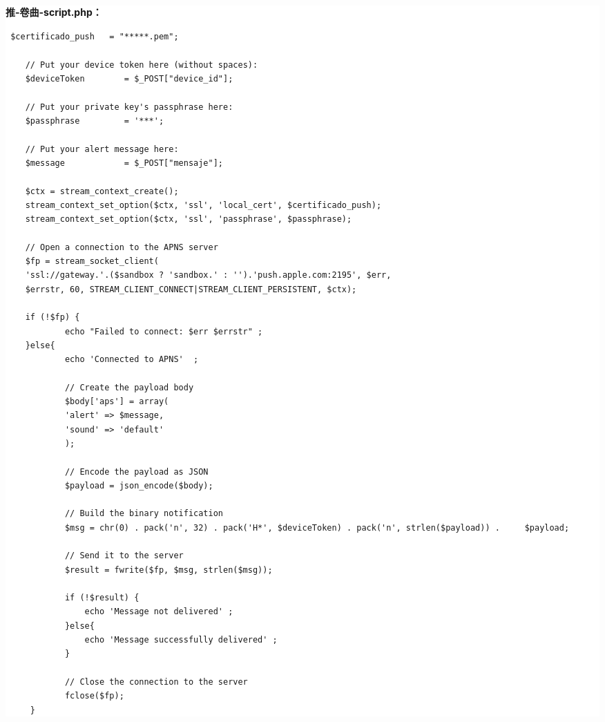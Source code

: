 **推-卷曲-script.php：**

```
 $certificado_push   = "*****.pem";

    // Put your device token here (without spaces):
    $deviceToken        = $_POST["device_id"];

    // Put your private key's passphrase here:
    $passphrase         = '***';

    // Put your alert message here:
    $message            = $_POST["mensaje"];

    $ctx = stream_context_create();
    stream_context_set_option($ctx, 'ssl', 'local_cert', $certificado_push);
    stream_context_set_option($ctx, 'ssl', 'passphrase', $passphrase);

    // Open a connection to the APNS server
    $fp = stream_socket_client(
    'ssl://gateway.'.($sandbox ? 'sandbox.' : '').'push.apple.com:2195', $err,
    $errstr, 60, STREAM_CLIENT_CONNECT|STREAM_CLIENT_PERSISTENT, $ctx);

    if (!$fp) {
            echo "Failed to connect: $err $errstr" ;
    }else{    
            echo 'Connected to APNS'  ;

            // Create the payload body
            $body['aps'] = array(
            'alert' => $message,
            'sound' => 'default'
            );

            // Encode the payload as JSON
            $payload = json_encode($body);

            // Build the binary notification
            $msg = chr(0) . pack('n', 32) . pack('H*', $deviceToken) . pack('n', strlen($payload)) .     $payload;

            // Send it to the server
            $result = fwrite($fp, $msg, strlen($msg));

            if (!$result) {
                echo 'Message not delivered' ;
            }else{
                echo 'Message successfully delivered' ;
            }

            // Close the connection to the server
            fclose($fp);
     } 
```
